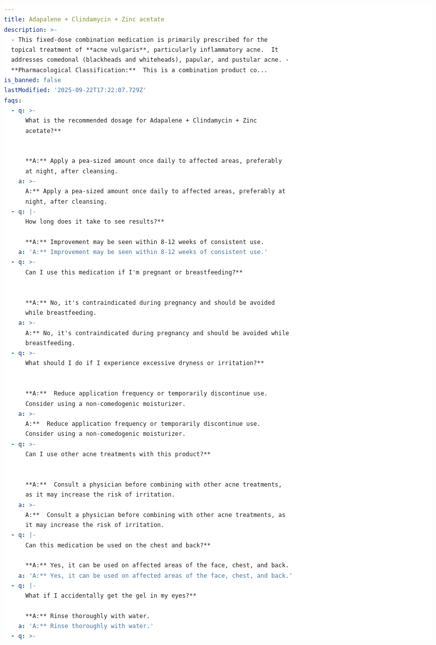 ```yaml
---
title: Adapalene + Clindamycin + Zinc acetate
description: >-
  - This fixed-dose combination medication is primarily prescribed for the
  topical treatment of **acne vulgaris**, particularly inflammatory acne.  It
  addresses comedonal (blackheads and whiteheads), papular, and pustular acne. -
  **Pharmacological Classification:**  This is a combination product co...
is_banned: false
lastModified: '2025-09-22T17:22:07.729Z'
faqs:
  - q: >-
      What is the recommended dosage for Adapalene + Clindamycin + Zinc
      acetate?**


      **A:** Apply a pea-sized amount once daily to affected areas, preferably
      at night, after cleansing.
    a: >-
      A:** Apply a pea-sized amount once daily to affected areas, preferably at
      night, after cleansing.
  - q: |-
      How long does it take to see results?**

      **A:** Improvement may be seen within 8-12 weeks of consistent use.
    a: 'A:** Improvement may be seen within 8-12 weeks of consistent use.'
  - q: >-
      Can I use this medication if I'm pregnant or breastfeeding?**


      **A:** No, it's contraindicated during pregnancy and should be avoided
      while breastfeeding.
    a: >-
      A:** No, it's contraindicated during pregnancy and should be avoided while
      breastfeeding.
  - q: >-
      What should I do if I experience excessive dryness or irritation?**


      **A:**  Reduce application frequency or temporarily discontinue use.
      Consider using a non-comedogenic moisturizer.
    a: >-
      A:**  Reduce application frequency or temporarily discontinue use.
      Consider using a non-comedogenic moisturizer.
  - q: >-
      Can I use other acne treatments with this product?**


      **A:**  Consult a physician before combining with other acne treatments,
      as it may increase the risk of irritation.
    a: >-
      A:**  Consult a physician before combining with other acne treatments, as
      it may increase the risk of irritation.
  - q: |-
      Can this medication be used on the chest and back?**

      **A:** Yes, it can be used on affected areas of the face, chest, and back.
    a: 'A:** Yes, it can be used on affected areas of the face, chest, and back.'
  - q: |-
      What if I accidentally get the gel in my eyes?**

      **A:** Rinse thoroughly with water.
    a: 'A:** Rinse thoroughly with water.'
  - q: >-
```